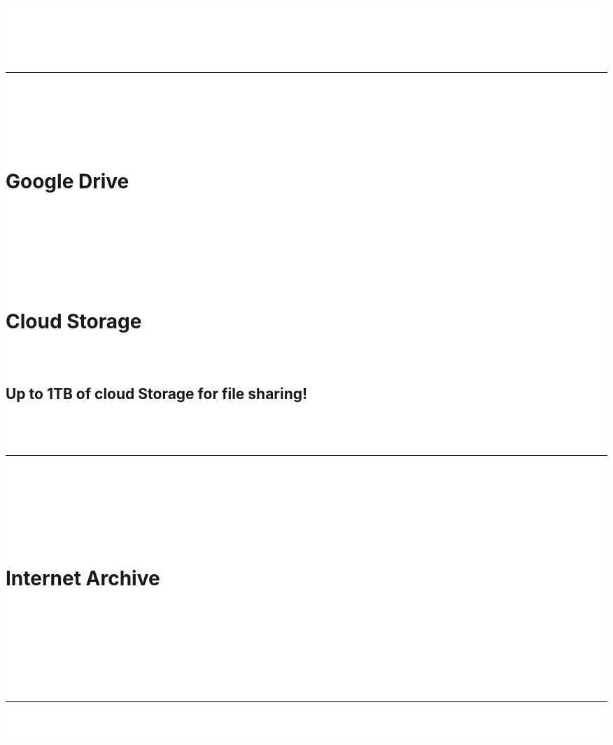 <iframe sandbox="allow-scripts" style="resize:both; overflow:scroll;" src="https://resourcerepo2.netlify.app/" height="1000px" width="1200px" scrolling="yes" loading="lazy"  allowfullscreen="true"></iframe>

<br>
<br>
<br>
<br>
<hr>
<br>
<br>
<br>

<br>
<h1> Google Drive</h1>
<iframe sandbox="allow-scripts" style="resize:both; overflow:scroll;" src="https://drive.google.com/embeddedfolderview?id=1DHyQsPLziqSUODclplhnNX1eknzbZrL8#list" style="width:100%; height:600px; border:0;"></iframe>

<br>
<br>
<br>
<br>
<br>

<h1>  Cloud Storage </h1>
<br>

<h2> Up to 1TB of cloud Storage for file sharing!</h2>
<iframe sandbox="allow-scripts" style="resize:both; overflow:scroll;" src="https://onedrive.live.com/embed?cid=D21009FDD967A241&resid=D21009FDD967A241%21538729&authkey=AHSDSyoYqzg2K2E" width="1000px" height="800px" >
</iframe>

<br>
<br>

<hr>

<br>
<br>
<br>

<br>
<br>
<h1>    Internet Archive        </h1>
<br>
<br>
<br>
<br>
<iframe sandbox="allow-scripts" style="resize:both; overflow:scroll;" src="https://archive.org/" height="1000px" width="1200px" scrolling="yes" loading="lazy"  allowfullscreen="true"></iframe>
<br>
<br>
<hr>
<br>
<br>
